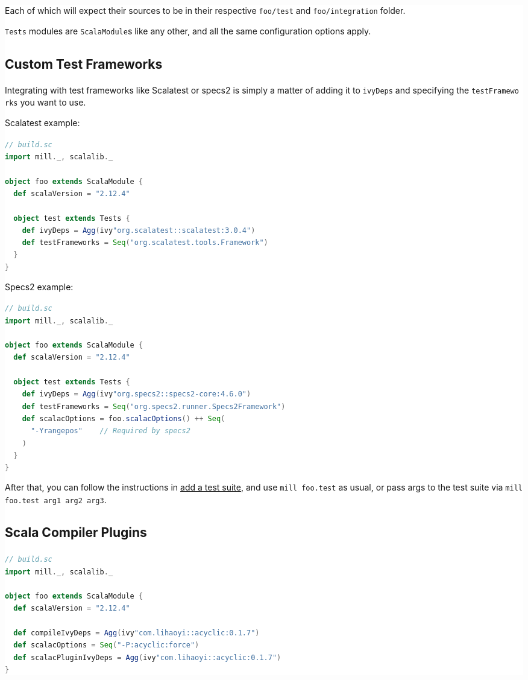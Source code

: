 Each of which will expect their sources to be in their respective `foo/test` and
`foo/integration` folder.

`Tests` modules are `ScalaModule`s like any other, and all the same
configuration options apply.

## Custom Test Frameworks

Integrating with test frameworks like Scalatest or specs2 is simply a matter of adding it
to `ivyDeps` and specifying the `testFrameworks` you want to use.

Scalatest example:


```scala
// build.sc
import mill._, scalalib._

object foo extends ScalaModule {
  def scalaVersion = "2.12.4"

  object test extends Tests {
    def ivyDeps = Agg(ivy"org.scalatest::scalatest:3.0.4")
    def testFrameworks = Seq("org.scalatest.tools.Framework")
  }
}
```

Specs2 example:

```scala
// build.sc
import mill._, scalalib._

object foo extends ScalaModule {
  def scalaVersion = "2.12.4"

  object test extends Tests {
    def ivyDeps = Agg(ivy"org.specs2::specs2-core:4.6.0")
    def testFrameworks = Seq("org.specs2.runner.Specs2Framework")
    def scalacOptions = foo.scalacOptions() ++ Seq(
      "-Yrangepos"    // Required by specs2
    )
  }
}
```

After that, you can follow the instructions in [add a test suite](#adding-a-test-suite), and use `mill foo.test` as usual, or pass args to the test suite via `mill foo.test arg1 arg2 arg3`.

## Scala Compiler Plugins

```scala
// build.sc
import mill._, scalalib._

object foo extends ScalaModule {
  def scalaVersion = "2.12.4"

  def compileIvyDeps = Agg(ivy"com.lihaoyi::acyclic:0.1.7")
  def scalacOptions = Seq("-P:acyclic:force")
  def scalacPluginIvyDeps = Agg(ivy"com.lihaoyi::acyclic:0.1.7")
}
```
